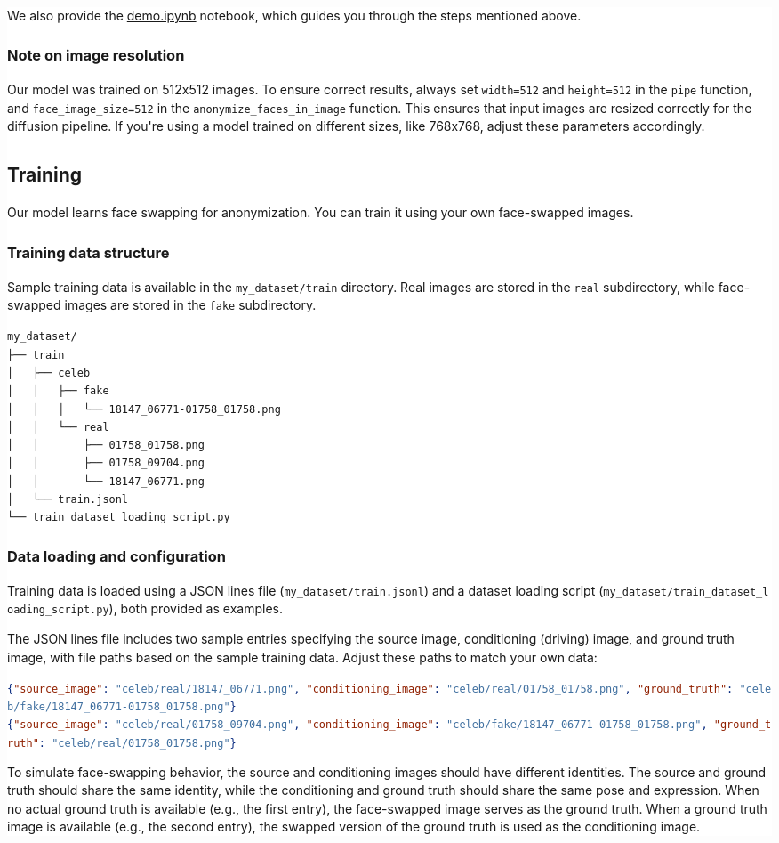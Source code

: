 We also provide the [demo.ipynb](https://github.com/hanweikung/face_anon_simple/blob/main/demo.ipynb) notebook, which guides you through the steps mentioned above.

### Note on image resolution

Our model was trained on 512x512 images. To ensure correct results, always set `width=512` and `height=512` in the `pipe` function, and `face_image_size=512` in the `anonymize_faces_in_image` function. This ensures that input images are resized correctly for the diffusion pipeline. If you're using a model trained on different sizes, like 768x768, adjust these parameters accordingly.

## Training

Our model learns face swapping for anonymization. You can train it using your own face-swapped images.

### Training data structure

Sample training data is available in the `my_dataset/train` directory. Real images are stored in the `real` subdirectory, while face-swapped images are stored in the `fake` subdirectory.

```bash
my_dataset/
├── train
│   ├── celeb
│   │   ├── fake
│   │   │   └── 18147_06771-01758_01758.png
│   │   └── real
│   │       ├── 01758_01758.png
│   │       ├── 01758_09704.png
│   │       └── 18147_06771.png
│   └── train.jsonl
└── train_dataset_loading_script.py
```

### Data loading and configuration

Training data is loaded using a JSON lines file (`my_dataset/train.jsonl`) and a dataset loading script (`my_dataset/train_dataset_loading_script.py`), both provided as examples.

The JSON lines file includes two sample entries specifying the source image, conditioning (driving) image, and ground truth image, with file paths based on the sample training data. Adjust these paths to match your own data:

```json
{"source_image": "celeb/real/18147_06771.png", "conditioning_image": "celeb/real/01758_01758.png", "ground_truth": "celeb/fake/18147_06771-01758_01758.png"}
{"source_image": "celeb/real/01758_09704.png", "conditioning_image": "celeb/fake/18147_06771-01758_01758.png", "ground_truth": "celeb/real/01758_01758.png"}
```

To simulate face-swapping behavior, the source and conditioning images should have different identities. The source and ground truth should share the same identity, while the conditioning and ground truth should share the same pose and expression. When no actual ground truth is available (e.g., the first entry), the face-swapped image serves as the ground truth. When a ground truth image is available (e.g., the second entry), the swapped version of the ground truth is used as the conditioning image.
